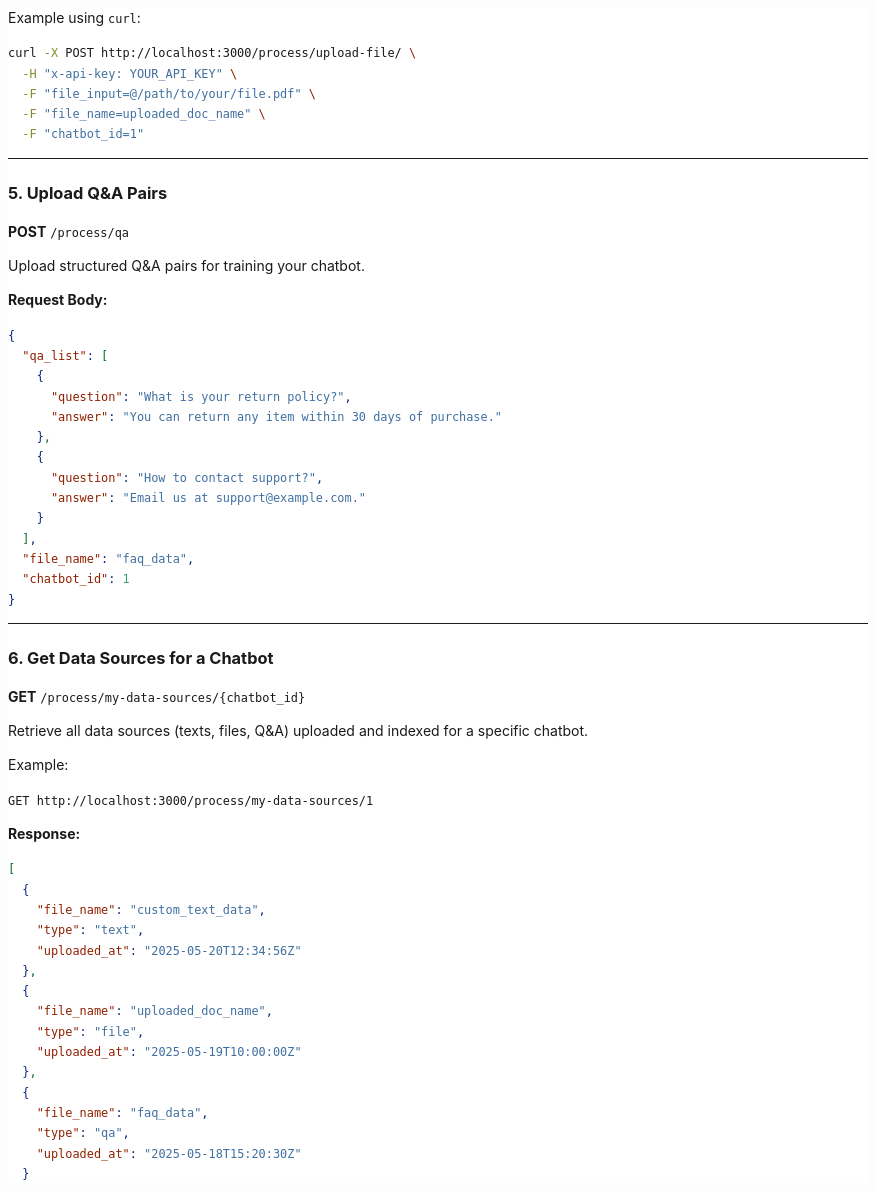 Example using `curl`:

```bash
curl -X POST http://localhost:3000/process/upload-file/ \
  -H "x-api-key: YOUR_API_KEY" \
  -F "file_input=@/path/to/your/file.pdf" \
  -F "file_name=uploaded_doc_name" \
  -F "chatbot_id=1"
```

---

### 5. Upload Q&A Pairs

**POST** `/process/qa`

Upload structured Q&A pairs for training your chatbot.

**Request Body:**

```json
{
  "qa_list": [
    {
      "question": "What is your return policy?",
      "answer": "You can return any item within 30 days of purchase."
    },
    {
      "question": "How to contact support?",
      "answer": "Email us at support@example.com."
    }
  ],
  "file_name": "faq_data",
  "chatbot_id": 1
}
```

---

### 6. Get Data Sources for a Chatbot

**GET** `/process/my-data-sources/{chatbot_id}`

Retrieve all data sources (texts, files, Q&A) uploaded and indexed for a specific chatbot.

Example:

```bash
GET http://localhost:3000/process/my-data-sources/1
```

**Response:**

```json
[
  {
    "file_name": "custom_text_data",
    "type": "text",
    "uploaded_at": "2025-05-20T12:34:56Z"
  },
  {
    "file_name": "uploaded_doc_name",
    "type": "file",
    "uploaded_at": "2025-05-19T10:00:00Z"
  },
  {
    "file_name": "faq_data",
    "type": "qa",
    "uploaded_at": "2025-05-18T15:20:30Z"
  }
```